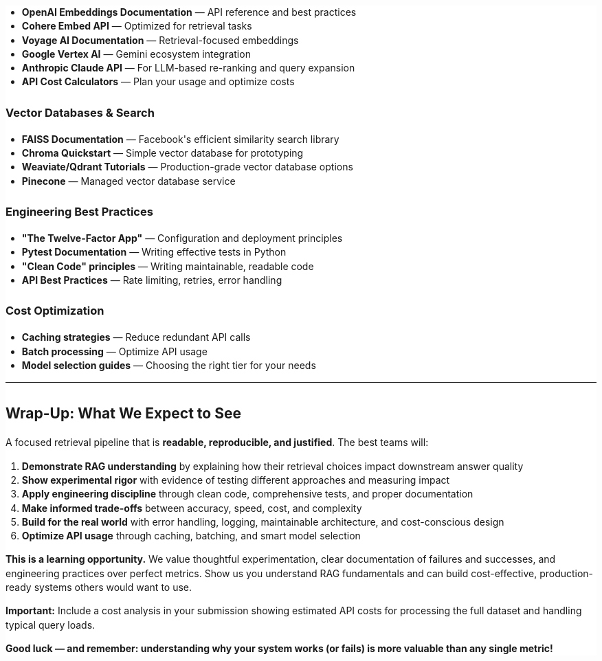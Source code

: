 - **OpenAI Embeddings Documentation** — API reference and best practices
- **Cohere Embed API** — Optimized for retrieval tasks
- **Voyage AI Documentation** — Retrieval-focused embeddings
- **Google Vertex AI** — Gemini ecosystem integration
- **Anthropic Claude API** — For LLM-based re-ranking and query expansion
- **API Cost Calculators** — Plan your usage and optimize costs

### Vector Databases & Search

- **FAISS Documentation** — Facebook's efficient similarity search library
- **Chroma Quickstart** — Simple vector database for prototyping
- **Weaviate/Qdrant Tutorials** — Production-grade vector database options
- **Pinecone** — Managed vector database service

### Engineering Best Practices

- **"The Twelve-Factor App"** — Configuration and deployment principles
- **Pytest Documentation** — Writing effective tests in Python
- **"Clean Code" principles** — Writing maintainable, readable code
- **API Best Practices** — Rate limiting, retries, error handling

### Cost Optimization

- **Caching strategies** — Reduce redundant API calls
- **Batch processing** — Optimize API usage
- **Model selection guides** — Choosing the right tier for your needs

---

## Wrap-Up: What We Expect to See

A focused retrieval pipeline that is **readable, reproducible, and justified**. The best teams will:

1. **Demonstrate RAG understanding** by explaining how their retrieval choices impact downstream answer quality
2. **Show experimental rigor** with evidence of testing different approaches and measuring impact
3. **Apply engineering discipline** through clean code, comprehensive tests, and proper documentation
4. **Make informed trade-offs** between accuracy, speed, cost, and complexity
5. **Build for the real world** with error handling, logging, maintainable architecture, and cost-conscious design
6. **Optimize API usage** through caching, batching, and smart model selection

**This is a learning opportunity.** We value thoughtful experimentation, clear documentation of failures and successes, and engineering practices over perfect metrics. Show us you understand RAG fundamentals and can build cost-effective, production-ready systems others would want to use.

**Important:** Include a cost analysis in your submission showing estimated API costs for processing the full dataset and handling typical query loads.

**Good luck — and remember: understanding why your system works (or fails) is more valuable than any single metric!**
